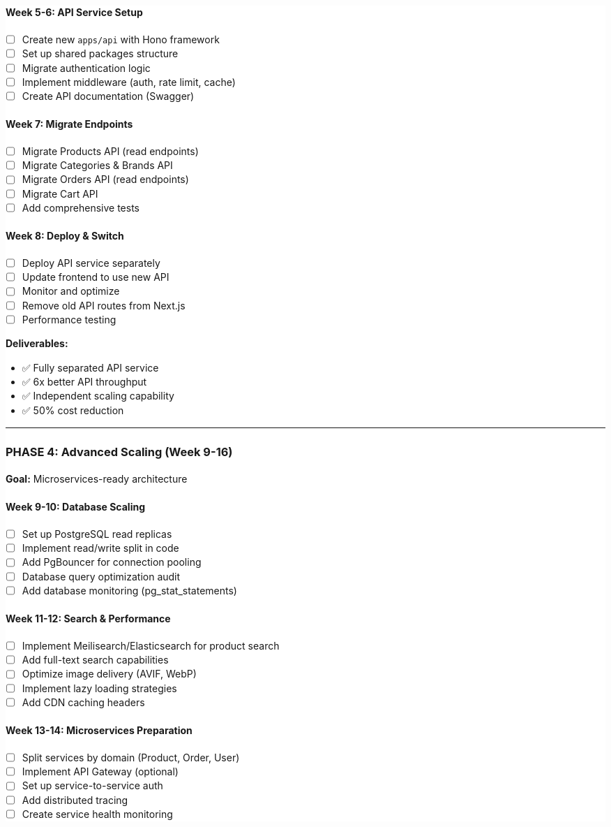 #### Week 5-6: API Service Setup
- [ ] Create new `apps/api` with Hono framework
- [ ] Set up shared packages structure
- [ ] Migrate authentication logic
- [ ] Implement middleware (auth, rate limit, cache)
- [ ] Create API documentation (Swagger)

#### Week 7: Migrate Endpoints
- [ ] Migrate Products API (read endpoints)
- [ ] Migrate Categories & Brands API
- [ ] Migrate Orders API (read endpoints)
- [ ] Migrate Cart API
- [ ] Add comprehensive tests

#### Week 8: Deploy & Switch
- [ ] Deploy API service separately
- [ ] Update frontend to use new API
- [ ] Monitor and optimize
- [ ] Remove old API routes from Next.js
- [ ] Performance testing

**Deliverables:**
- ✅ Fully separated API service
- ✅ 6x better API throughput
- ✅ Independent scaling capability
- ✅ 50% cost reduction

---

### **PHASE 4: Advanced Scaling (Week 9-16)**
**Goal:** Microservices-ready architecture

#### Week 9-10: Database Scaling
- [ ] Set up PostgreSQL read replicas
- [ ] Implement read/write split in code
- [ ] Add PgBouncer for connection pooling
- [ ] Database query optimization audit
- [ ] Add database monitoring (pg_stat_statements)

#### Week 11-12: Search & Performance
- [ ] Implement Meilisearch/Elasticsearch for product search
- [ ] Add full-text search capabilities
- [ ] Optimize image delivery (AVIF, WebP)
- [ ] Implement lazy loading strategies
- [ ] Add CDN caching headers

#### Week 13-14: Microservices Preparation
- [ ] Split services by domain (Product, Order, User)
- [ ] Implement API Gateway (optional)
- [ ] Set up service-to-service auth
- [ ] Add distributed tracing
- [ ] Create service health monitoring
